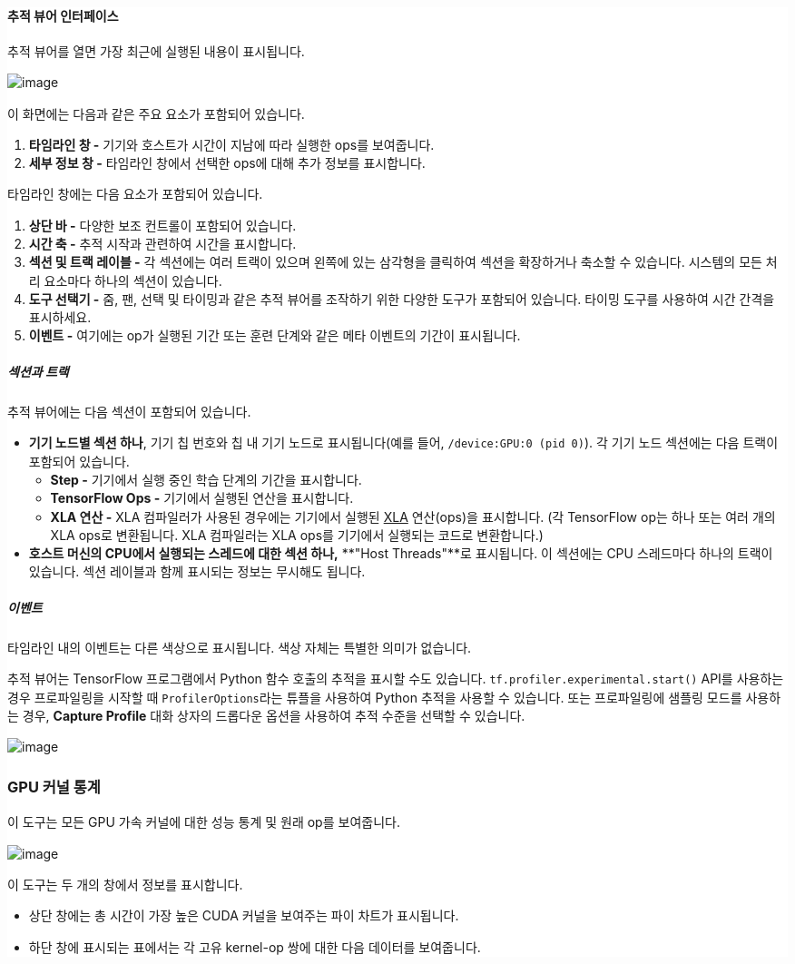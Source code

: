 #### 추적 뷰어 인터페이스

추적 뷰어를 열면 가장 최근에 실행된 내용이 표시됩니다.

![image](./images/tf_profiler/tf_stats.png)

이 화면에는 다음과 같은 주요 요소가 포함되어 있습니다.

1. **타임라인 창 -** 기기와 호스트가 시간이 지남에 따라 실행한 ops를 보여줍니다.
2. **세부 정보 창 -** 타임라인 창에서 선택한 ops에 대해 추가 정보를 표시합니다.

타임라인 창에는 다음 요소가 포함되어 있습니다.

1. **상단 바 -** 다양한 보조 컨트롤이 포함되어 있습니다.
2. **시간 축 -** 추적 시작과 관련하여 시간을 표시합니다.
3. **섹션 및 트랙 레이블 -** 각 섹션에는 여러 트랙이 있으며 왼쪽에 있는 삼각형을 클릭하여 섹션을 확장하거나 축소할 수 있습니다. 시스템의 모든 처리 요소마다 하나의 섹션이 있습니다.
4. **도구 선택기 -** 줌, 팬, 선택 및 타이밍과 같은 추적 뷰어를 조작하기 위한 다양한 도구가 포함되어 있습니다. 타이밍 도구를 사용하여 시간 간격을 표시하세요.
5. **이벤트 -** 여기에는 op가 실행된 기간 또는 훈련 단계와 같은 메타 이벤트의 기간이 표시됩니다.

##### 섹션과 트랙

추적 뷰어에는 다음 섹션이 포함되어 있습니다.

- **기기 노드별 섹션 하나**, 기기 칩 번호와 칩 내 기기 노드로 표시됩니다(예를 들어, `/device:GPU:0 (pid 0)`). 각 기기 노드 섹션에는 다음 트랙이 포함되어 있습니다.
    - **Step -** 기기에서 실행 중인 학습 단계의 기간을 표시합니다.
    - **TensorFlow Ops -** 기기에서 실행된 연산을 표시합니다.
    - **XLA 연산 -** XLA 컴파일러가 사용된 경우에는 기기에서 실행된 [XLA](https://www.tensorflow.org/xla/) 연산(ops)을 표시합니다. (각 TensorFlow op는 하나 또는 여러 개의 XLA ops로 변환됩니다. XLA 컴파일러는 XLA ops를 기기에서 실행되는 코드로 변환합니다.)
- **호스트 머신의 CPU에서 실행되는 스레드에 대한 섹션 하나,** **"Host Threads"**로 표시됩니다. 이 섹션에는 CPU 스레드마다 하나의 트랙이 있습니다. 섹션 레이블과 함께 표시되는 정보는 무시해도 됩니다.

##### 이벤트

타임라인 내의 이벤트는 다른 색상으로 표시됩니다. 색상 자체는 특별한 의미가 없습니다.

추적 뷰어는 TensorFlow 프로그램에서 Python 함수 호출의 추적을 표시할 수도 있습니다. `tf.profiler.experimental.start()` API를 사용하는 경우 프로파일링을 시작할 때 `ProfilerOptions`라는 튜플을 사용하여 Python 추적을 사용할 수 있습니다. 또는 프로파일링에 샘플링 모드를 사용하는 경우, **Capture Profile** 대화 상자의 드롭다운 옵션을 사용하여 추적 수준을 선택할 수 있습니다.

![image](./images/tf_profiler/python_tracer.png)

<a name="gpu_kernel_stats"></a>

### GPU 커널 통계

이 도구는 모든 GPU 가속 커널에 대한 성능 통계 및 원래 op를 보여줍니다.

![image](./images/tf_profiler/gpu_kernel_stats.png)

이 도구는 두 개의 창에서 정보를 표시합니다.

- 상단 창에는 총 시간이 가장 높은 CUDA 커널을 보여주는 파이 차트가 표시됩니다.

- 하단 창에 표시되는 표에서는 각 고유 kernel-op 쌍에 대한 다음 데이터를 보여줍니다.
